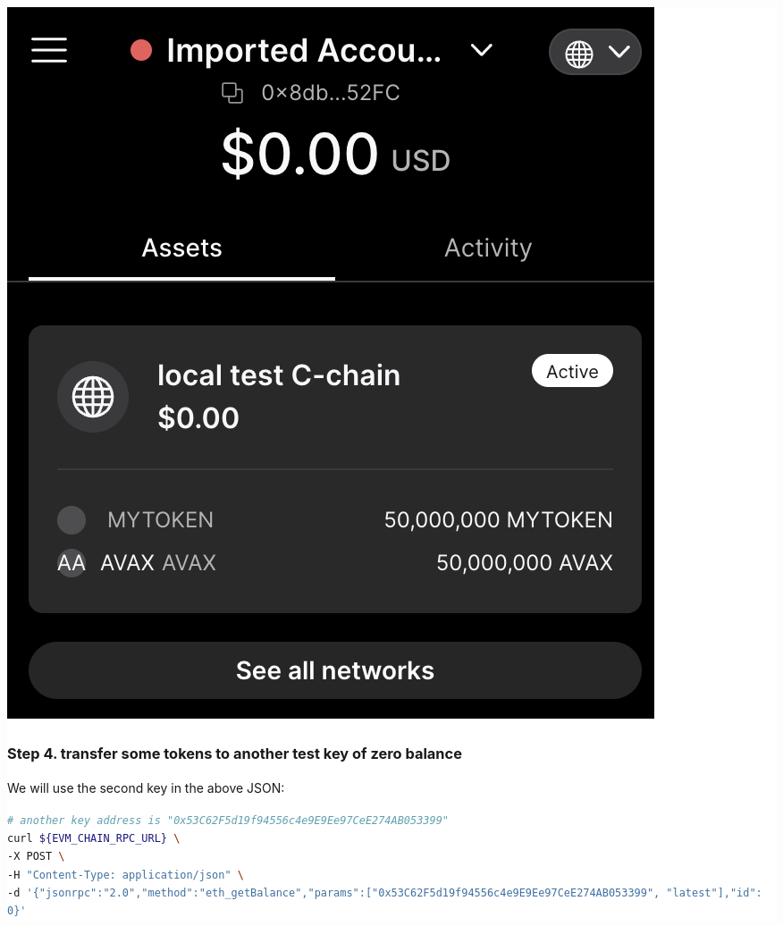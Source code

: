 ![image4](./img/core-wallet-step-3.png)

### Step 4. transfer some tokens to another test key of zero balance

We will use the second key in the above JSON:

```bash
# another key address is "0x53C62F5d19f94556c4e9E9Ee97CeE274AB053399"
curl ${EVM_CHAIN_RPC_URL} \
-X POST \
-H "Content-Type: application/json" \
-d '{"jsonrpc":"2.0","method":"eth_getBalance","params":["0x53C62F5d19f94556c4e9E9Ee97CeE274AB053399", "latest"],"id":0}'
```
